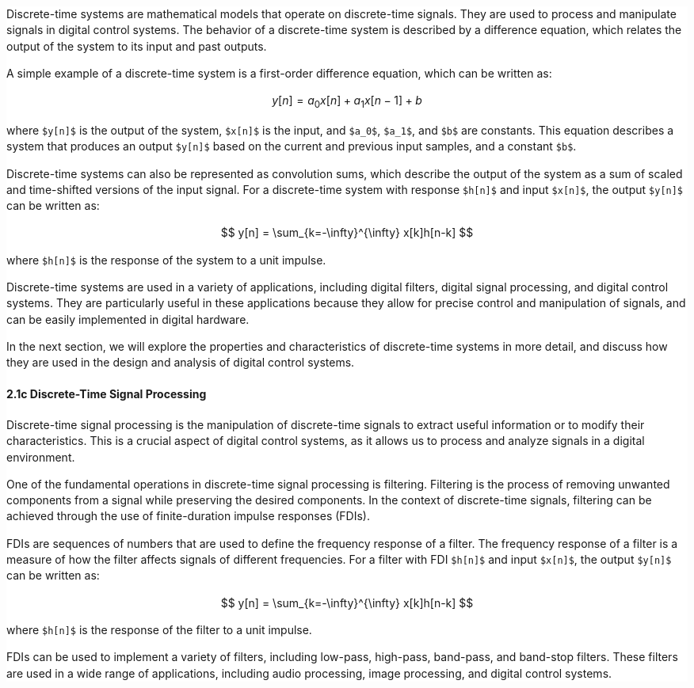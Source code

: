 Discrete-time systems are mathematical models that operate on discrete-time signals. They are used to process and manipulate signals in digital control systems. The behavior of a discrete-time system is described by a difference equation, which relates the output of the system to its input and past outputs.

A simple example of a discrete-time system is a first-order difference equation, which can be written as:

$$
y[n] = a_0x[n] + a_1x[n-1] + b
$$

where `$y[n]$` is the output of the system, `$x[n]$` is the input, and `$a_0$`, `$a_1$`, and `$b$` are constants. This equation describes a system that produces an output `$y[n]$` based on the current and previous input samples, and a constant `$b$`.

Discrete-time systems can also be represented as convolution sums, which describe the output of the system as a sum of scaled and time-shifted versions of the input signal. For a discrete-time system with response `$h[n]$` and input `$x[n]$`, the output `$y[n]$` can be written as:

$$
y[n] = \sum_{k=-\infty}^{\infty} x[k]h[n-k]
$$

where `$h[n]$` is the response of the system to a unit impulse.

Discrete-time systems are used in a variety of applications, including digital filters, digital signal processing, and digital control systems. They are particularly useful in these applications because they allow for precise control and manipulation of signals, and can be easily implemented in digital hardware.

In the next section, we will explore the properties and characteristics of discrete-time systems in more detail, and discuss how they are used in the design and analysis of digital control systems.

#### 2.1c Discrete-Time Signal Processing

Discrete-time signal processing is the manipulation of discrete-time signals to extract useful information or to modify their characteristics. This is a crucial aspect of digital control systems, as it allows us to process and analyze signals in a digital environment.

One of the fundamental operations in discrete-time signal processing is filtering. Filtering is the process of removing unwanted components from a signal while preserving the desired components. In the context of discrete-time signals, filtering can be achieved through the use of finite-duration impulse responses (FDIs).

FDIs are sequences of numbers that are used to define the frequency response of a filter. The frequency response of a filter is a measure of how the filter affects signals of different frequencies. For a filter with FDI `$h[n]$` and input `$x[n]$`, the output `$y[n]$` can be written as:

$$
y[n] = \sum_{k=-\infty}^{\infty} x[k]h[n-k]
$$

where `$h[n]$` is the response of the filter to a unit impulse.

FDIs can be used to implement a variety of filters, including low-pass, high-pass, band-pass, and band-stop filters. These filters are used in a wide range of applications, including audio processing, image processing, and digital control systems.
